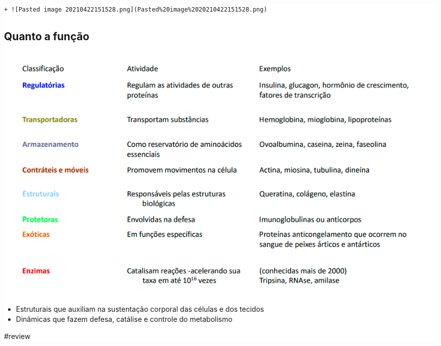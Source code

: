 	+ ![Pasted image 20210422151528.png](Pasted%20image%2020210422151528.png)

## Quanto a função
![Pasted image 20210422151816.png](Pasted%20image%2020210422151816.png)
+ Estruturais que auxiliam na sustentação corporal das células e dos tecidos
+ Dinâmicas que fazem defesa, catálise e controle do metabolismo



#review 